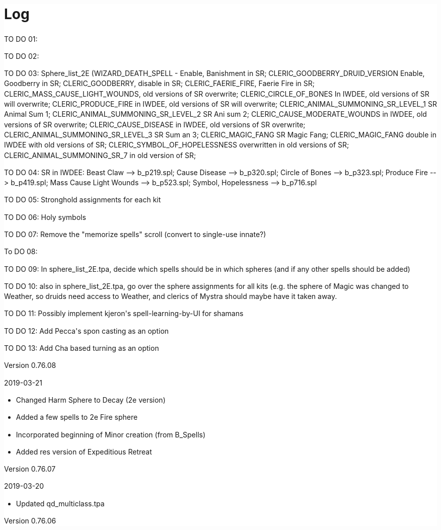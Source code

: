 # Log

TO DO 01:

TO DO 02:

TO DO 03: Sphere_list_2E (WIZARD_DEATH_SPELL - Enable, Banishment in SR; CLERIC_GOODBERRY_DRUID_VERSION Enable, Goodberry in SR; CLERIC_GOODBERRY, disable in SR; CLERIC_FAERIE_FIRE, Faerie Fire in SR; CLERIC_MASS_CAUSE_LIGHT_WOUNDS, old versions of SR overwrite; CLERIC_CIRCLE_OF_BONES In IWDEE, old versions of SR will overwrite; CLERIC_PRODUCE_FIRE in IWDEE, old versions of SR will overwrite; CLERIC_ANIMAL_SUMMONING_SR_LEVEL_1 SR Animal Sum 1; CLERIC_ANIMAL_SUMMONING_SR_LEVEL_2 SR Ani sum 2; CLERIC_CAUSE_MODERATE_WOUNDS in IWDEE, old versions of SR overwrite; CLERIC_CAUSE_DISEASE in IWDEE, old versions of SR overwrite; CLERIC_ANIMAL_SUMMONING_SR_LEVEL_3 SR Sum an 3; CLERIC_MAGIC_FANG SR Magic Fang; CLERIC_MAGIC_FANG double in IWDEE with old versions of SR; CLERIC_SYMBOL_OF_HOPELESSNESS overwritten in old versions of SR; CLERIC_ANIMAL_SUMMONING_SR_7 in old version of SR;

TO DO 04: SR in IWDEE: Beast Claw --> b_p219.spl; Cause Disease --> b_p320.spl; Circle of Bones --> b_p323.spl; Produce Fire --> b_p419.spl; Mass Cause Light Wounds --> b_p523.spl; Symbol, Hopelessness --> b_p716.spl

TO DO 05: Stronghold assignments for each kit

TO DO 06: Holy symbols

TO DO 07: Remove the "memorize spells" scroll (convert to single-use innate?)

To DO 08: 

TO DO 09: In sphere_list_2E.tpa, decide which spells should be in which spheres (and if any other spells should be added)

TO DO 10:  also in sphere_list_2E.tpa, go over the sphere assignments for all kits (e.g. the sphere of Magic was changed to Weather, so druids need access to Weather, and clerics of Mystra should maybe have it taken away.

TO DO 11:  Possibly implement kjeron's spell-learning-by-UI for shamans

TO DO 12: Add Pecca's spon casting as an option

TO DO 13: Add Cha based turning as an option

Version 0.76.08

2019-03-21

- Changed Harm Sphere to Decay (2e version)

- Added a few spells to 2e Fire sphere

- Incorporated beginning of Minor creation (from B_Spells)

- Added res version of Expeditious Retreat

Version 0.76.07

2019-03-20

- Updated qd_multiclass.tpa

Version 0.76.06
